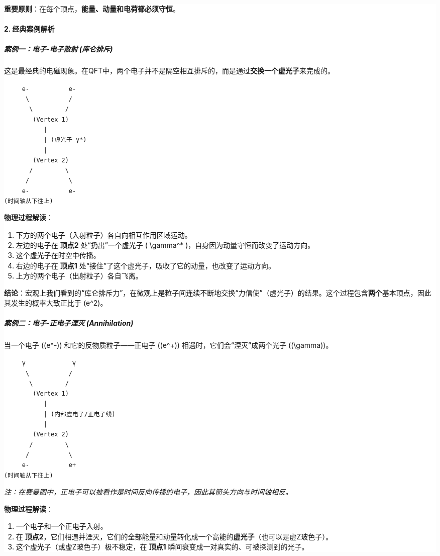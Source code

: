 **重要原则**：在每个顶点，**能量、动量和电荷都必须守恒**。

#### **2. 经典案例解析**

##### **案例一：电子-电子散射 (库仑排斥)**

这是最经典的电磁现象。在QFT中，两个电子并不是隔空相互排斥的，而是通过**交换一个虚光子**来完成的。

```
     e-           e-
      \           /
       \         /
        (Vertex 1)
           |
           | (虚光子 γ*)
           |
        (Vertex 2)
       /         \
      /           \
     e-           e-
(时间轴从下往上)
```

**物理过程解读**：
1.  下方的两个电子（入射粒子）各自向相互作用区域运动。
2.  左边的电子在 **顶点2** 处“扔出”一个虚光子 \( \gamma^* \)，自身因为动量守恒而改变了运动方向。
3.  这个虚光子在时空中传播。
4.  右边的电子在 **顶点1** 处“接住”了这个虚光子，吸收了它的动量，也改变了运动方向。
5.  上方的两个电子（出射粒子）各自飞离。

**结论**：宏观上我们看到的“库仑排斥力”，在微观上是粒子间连续不断地交换“力信使”（虚光子）的结果。这个过程包含**两个**基本顶点，因此其发生的概率大致正比于 \(e^2\)。

##### **案例二：电子-正电子湮灭 (Annihilation)**

当一个电子 (\(e^-\)) 和它的反物质粒子——正电子 (\(e^+\)) 相遇时，它们会“湮灭”成两个光子 (\(\gamma\))。

```
     γ             γ
      \           /
       \         /
        (Vertex 1)
           |
           | (内部虚电子/正电子线)
           |
        (Vertex 2)
       /         \
      /           \
     e-           e+
(时间轴从下往上)
```
*注：在费曼图中，正电子可以被看作是时间反向传播的电子，因此其箭头方向与时间轴相反。*

**物理过程解读**：
1.  一个电子和一个正电子入射。
2.  在 **顶点2**，它们相遇并湮灭，它们的全部能量和动量转化成一个高能的**虚光子**（也可以是虚Z玻色子）。
3.  这个虚光子（或虚Z玻色子）极不稳定，在 **顶点1** 瞬间衰变成一对真实的、可被探测到的光子。

